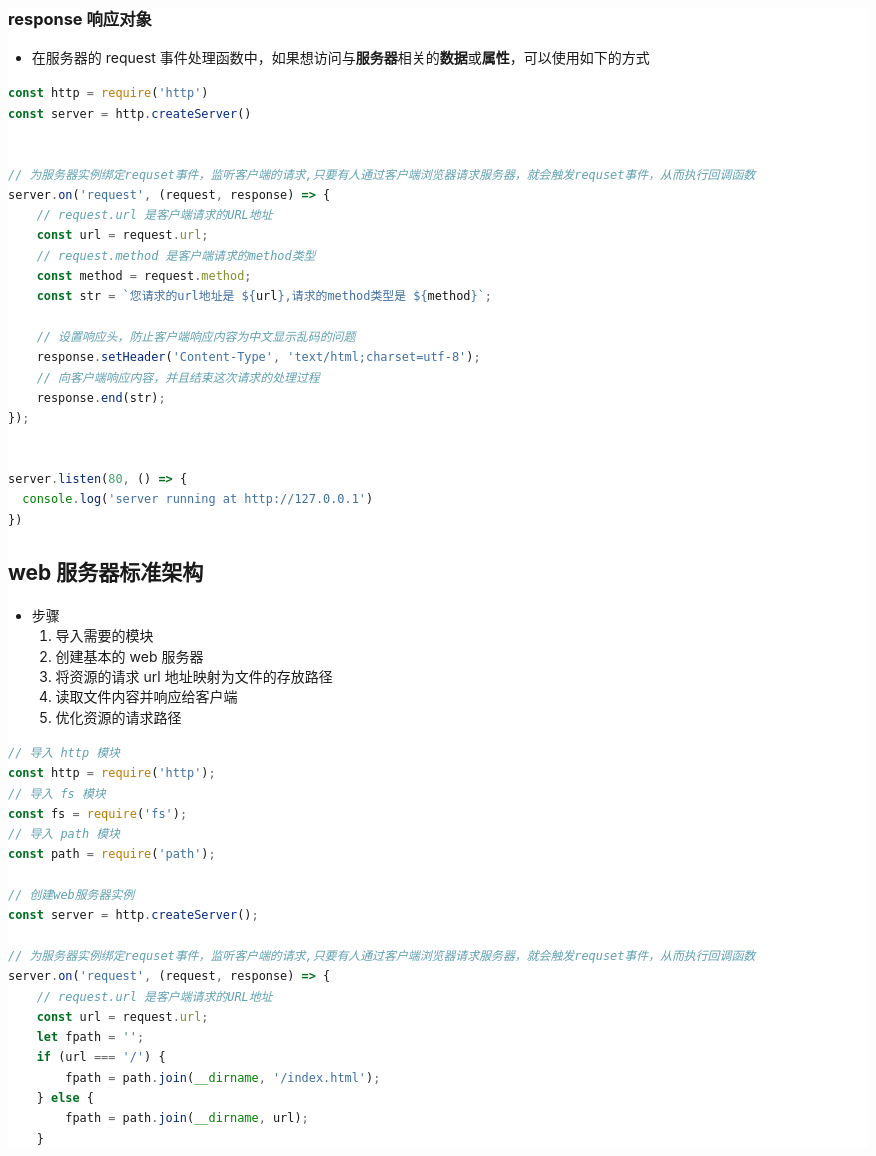 



### response 响应对象

- 在服务器的 request 事件处理函数中，如果想访问与**服务器**相关的**数据**或**属性**，可以使用如下的方式



```javascript
const http = require('http')
const server = http.createServer()


// 为服务器实例绑定requset事件，监听客户端的请求,只要有人通过客户端浏览器请求服务器，就会触发requset事件，从而执行回调函数
server.on('request', (request, response) => {
    // request.url 是客户端请求的URL地址
    const url = request.url;
    // request.method 是客户端请求的method类型
    const method = request.method;
    const str = `您请求的url地址是 ${url},请求的method类型是 ${method}`;

    // 设置响应头，防止客户端响应内容为中文显示乱码的问题
    response.setHeader('Content-Type', 'text/html;charset=utf-8');
    // 向客户端响应内容，并且结束这次请求的处理过程
    response.end(str);
});


server.listen(80, () => {
  console.log('server running at http://127.0.0.1')
})
```



## web 服务器标准架构

- 步骤
  1. 导入需要的模块
  2. 创建基本的 web 服务器
  3. 将资源的请求 url 地址映射为文件的存放路径
  4. 读取文件内容并响应给客户端
  5. 优化资源的请求路径

```javascript
// 导入 http 模块
const http = require('http');
// 导入 fs 模块
const fs = require('fs');
// 导入 path 模块
const path = require('path');

// 创建web服务器实例
const server = http.createServer();

// 为服务器实例绑定requset事件，监听客户端的请求,只要有人通过客户端浏览器请求服务器，就会触发requset事件，从而执行回调函数
server.on('request', (request, response) => {
    // request.url 是客户端请求的URL地址
    const url = request.url;
    let fpath = '';
    if (url === '/') {
        fpath = path.join(__dirname, '/index.html');
    } else {
        fpath = path.join(__dirname, url);
    }

```
